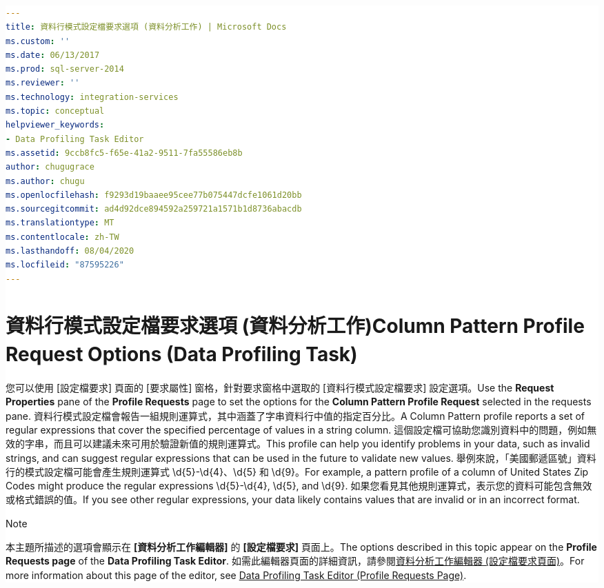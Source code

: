 ```yaml
---
title: 資料行模式設定檔要求選項 (資料分析工作) | Microsoft Docs
ms.custom: ''
ms.date: 06/13/2017
ms.prod: sql-server-2014
ms.reviewer: ''
ms.technology: integration-services
ms.topic: conceptual
helpviewer_keywords:
- Data Profiling Task Editor
ms.assetid: 9ccb8fc5-f65e-41a2-9511-7fa55586eb8b
author: chugugrace
ms.author: chugu
ms.openlocfilehash: f9293d19baaee95cee77b075447dcfe1061d20bb
ms.sourcegitcommit: ad4d92dce894592a259721a1571b1d8736abacdb
ms.translationtype: MT
ms.contentlocale: zh-TW
ms.lasthandoff: 08/04/2020
ms.locfileid: "87595226"
---
```

# <a name="column-pattern-profile-request-options-data-profiling-task"></a><span data-ttu-id="db339-102">資料行模式設定檔要求選項 (資料分析工作)</span><span class="sxs-lookup"><span data-stu-id="db339-102">Column Pattern Profile Request Options (Data Profiling Task)</span></span>
  <span data-ttu-id="db339-103">您可以使用 [設定檔要求] 頁面的 [要求屬性] 窗格，針對要求窗格中選取的 [資料行模式設定檔要求] 設定選項。</span><span class="sxs-lookup"><span data-stu-id="db339-103">Use the **Request Properties** pane of the **Profile Requests** page to set the options for the **Column Pattern Profile Request** selected in the requests pane.</span></span> <span data-ttu-id="db339-104">資料行模式設定檔會報告一組規則運算式，其中涵蓋了字串資料行中值的指定百分比。</span><span class="sxs-lookup"><span data-stu-id="db339-104">A Column Pattern profile reports a set of regular expressions that cover the specified percentage of values in a string column.</span></span> <span data-ttu-id="db339-105">這個設定檔可協助您識別資料中的問題，例如無效的字串，而且可以建議未來可用於驗證新值的規則運算式。</span><span class="sxs-lookup"><span data-stu-id="db339-105">This profile can help you identify problems in your data, such as invalid strings, and can suggest regular expressions that can be used in the future to validate new values.</span></span> <span data-ttu-id="db339-106">舉例來說，「美國郵遞區號」資料行的模式設定檔可能會產生規則運算式 \d{5}-\d{4}、\d{5} 和 \d{9}。</span><span class="sxs-lookup"><span data-stu-id="db339-106">For example, a pattern profile of a column of United States Zip Codes might produce the regular expressions \d{5}-\d{4}, \d{5}, and \d{9}.</span></span> <span data-ttu-id="db339-107">如果您看見其他規則運算式，表示您的資料可能包含無效或格式錯誤的值。</span><span class="sxs-lookup"><span data-stu-id="db339-107">If you see other regular expressions, your data likely contains values that are invalid or in an incorrect format.</span></span>  
  
> [!NOTE]  
>  <span data-ttu-id="db339-108">本主題所描述的選項會顯示在 **[資料分析工作編輯器]** 的 **[設定檔要求]** 頁面上。</span><span class="sxs-lookup"><span data-stu-id="db339-108">The options described in this topic appear on the **Profile Requests page** of the **Data Profiling Task Editor**.</span></span> <span data-ttu-id="db339-109">如需此編輯器頁面的詳細資訊，請參閱[資料分析工作編輯器 &#40;設定檔要求頁面&#41;](data-profiling-task-editor-profile-requests-page.md)。</span><span class="sxs-lookup"><span data-stu-id="db339-109">For more information about this page of the editor, see [Data Profiling Task Editor &#40;Profile Requests Page&#41;](data-profiling-task-editor-profile-requests-page.md).</span></span>  
  